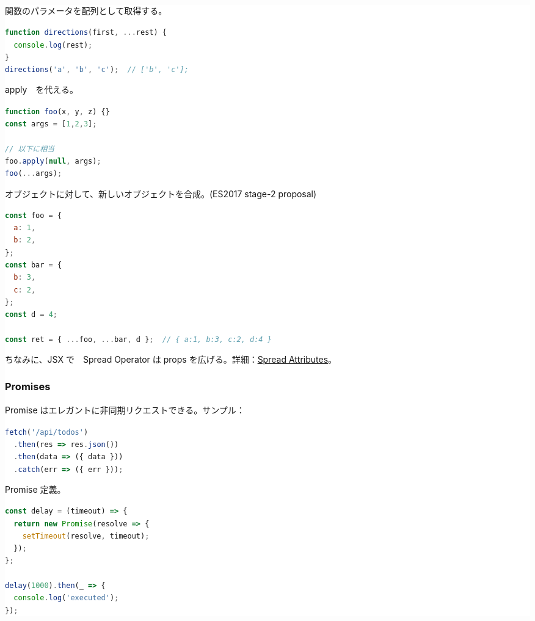 関数のパラメータを配列として取得する。

```javascript
function directions(first, ...rest) {
  console.log(rest);
}
directions('a', 'b', 'c');  // ['b', 'c'];
```

apply　を代える。

```javascript
function foo(x, y, z) {}
const args = [1,2,3];

// 以下に相当
foo.apply(null, args);
foo(...args);
```

オブジェクトに対して、新しいオブジェクトを合成。(ES2017 stage-2 proposal)

```javascript
const foo = {
  a: 1,
  b: 2,
};
const bar = {
  b: 3,
  c: 2,
};
const d = 4;

const ret = { ...foo, ...bar, d };  // { a:1, b:3, c:2, d:4 }
```

ちなみに、JSX で　Spread Operator は props を広げる。詳細：[Spread Attributes](#spread-attributes)。

### Promises

Promise はエレガントに非同期リクエストできる。サンプル：

```javascript
fetch('/api/todos')
  .then(res => res.json())
  .then(data => ({ data }))
  .catch(err => ({ err }));
```

Promise 定義。

```javascript
const delay = (timeout) => {
  return new Promise(resolve => {
    setTimeout(resolve, timeout);
  });
};

delay(1000).then(_ => {
  console.log('executed');
});
```
